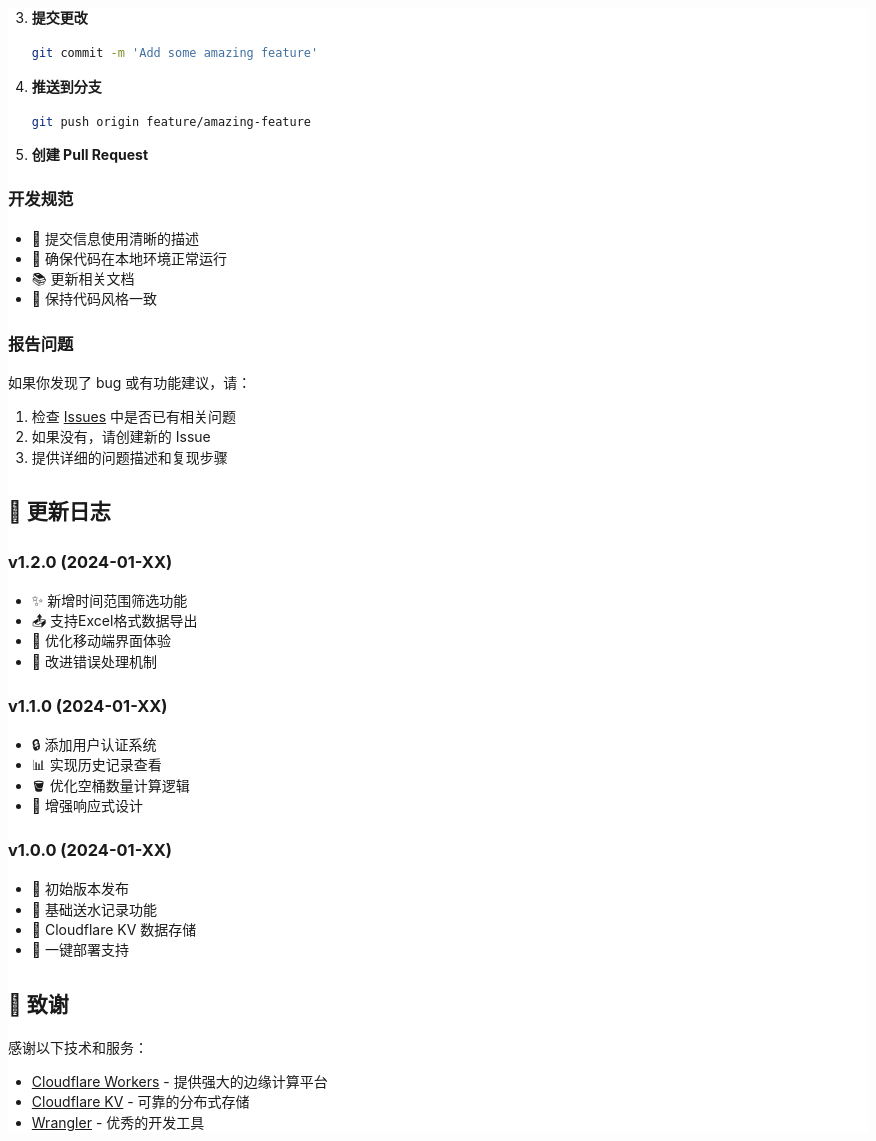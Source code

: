 3. **提交更改**
   ```bash
   git commit -m 'Add some amazing feature'
   ```

4. **推送到分支**
   ```bash
   git push origin feature/amazing-feature
   ```

5. **创建 Pull Request**

### 开发规范

- 📝 提交信息使用清晰的描述
- 🧪 确保代码在本地环境正常运行
- 📚 更新相关文档
- 🎨 保持代码风格一致

### 报告问题

如果你发现了 bug 或有功能建议，请：

1. 检查 [Issues](https://github.com/your-username/water-delivery-tracker/issues) 中是否已有相关问题
2. 如果没有，请创建新的 Issue
3. 提供详细的问题描述和复现步骤

## 📝 更新日志

### v1.2.0 (2024-01-XX)
- ✨ 新增时间范围筛选功能
- 📤 支持Excel格式数据导出
- 🎨 优化移动端界面体验
- 🔧 改进错误处理机制

### v1.1.0 (2024-01-XX)
- 🔒 添加用户认证系统
- 📊 实现历史记录查看
- 🪣 优化空桶数量计算逻辑
- 📱 增强响应式设计

### v1.0.0 (2024-01-XX)
- 🎉 初始版本发布
- 📝 基础送水记录功能
- 💾 Cloudflare KV 数据存储
- 🚀 一键部署支持

## 🌟 致谢

感谢以下技术和服务：

- [Cloudflare Workers](https://workers.cloudflare.com/) - 提供强大的边缘计算平台
- [Cloudflare KV](https://developers.cloudflare.com/workers/runtime-apis/kv/) - 可靠的分布式存储
- [Wrangler](https://developers.cloudflare.com/workers/wrangler/) - 优秀的开发工具

